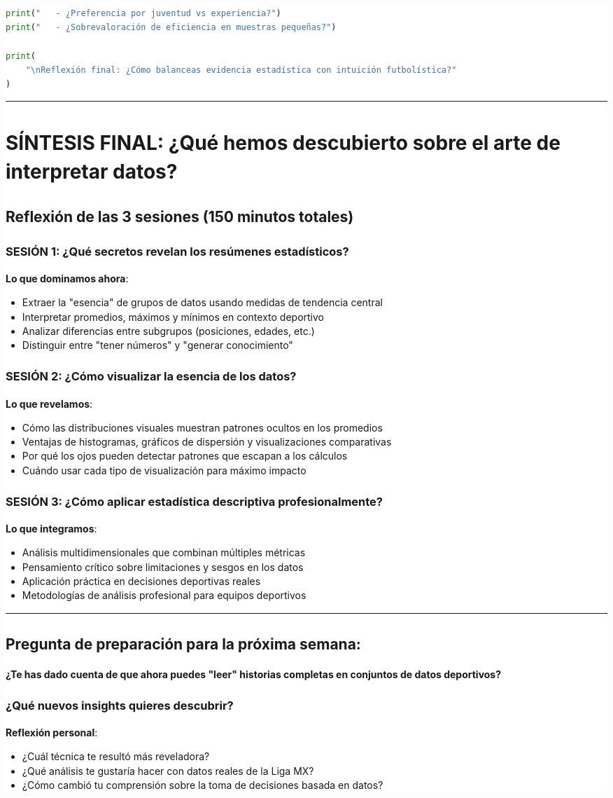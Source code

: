 ```python
print("   - ¿Preferencia por juventud vs experiencia?")
print("   - ¿Sobrevaloración de eficiencia en muestras pequeñas?")

print(
    "\nReflexión final: ¿Cómo balanceas evidencia estadística con intuición futbolística?"
)
```

---

# SÍNTESIS FINAL: ¿Qué hemos descubierto sobre el arte de interpretar datos?

## Reflexión de las 3 sesiones (150 minutos totales)

### SESIÓN 1: ¿Qué secretos revelan los resúmenes estadísticos?
**Lo que dominamos ahora**:
- Extraer la "esencia" de grupos de datos usando medidas de tendencia central
- Interpretar promedios, máximos y mínimos en contexto deportivo
- Analizar diferencias entre subgrupos (posiciones, edades, etc.)
- Distinguir entre "tener números" y "generar conocimiento"

### SESIÓN 2: ¿Cómo visualizar la esencia de los datos?
**Lo que revelamos**:
- Cómo las distribuciones visuales muestran patrones ocultos en los promedios
- Ventajas de histogramas, gráficos de dispersión y visualizaciones comparativas
- Por qué los ojos pueden detectar patrones que escapan a los cálculos
- Cuándo usar cada tipo de visualización para máximo impacto

### SESIÓN 3: ¿Cómo aplicar estadística descriptiva profesionalmente?
**Lo que integramos**:
- Análisis multidimensionales que combinan múltiples métricas
- Pensamiento crítico sobre limitaciones y sesgos en los datos
- Aplicación práctica en decisiones deportivas reales
- Metodologías de análisis profesional para equipos deportivos

---

## Pregunta de preparación para la próxima semana:

**¿Te has dado cuenta de que ahora puedes "leer" historias completas en conjuntos de datos deportivos?**

### ¿Qué nuevos insights quieres descubrir?

**Reflexión personal**: 
- ¿Cuál técnica te resultó más reveladora?
- ¿Qué análisis te gustaría hacer con datos reales de la Liga MX?
- ¿Cómo cambió tu comprensión sobre la toma de decisiones basada en datos?
